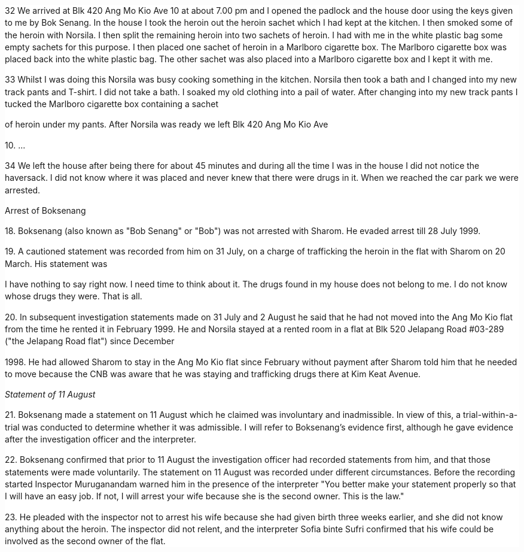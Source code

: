  32 We arrived at Blk 420 Ang Mo Kio Ave 10 at about 7.00 pm and I opened the padlock and the house door using the keys given to me by Bok Senang. In the house I took the heroin out the heroin sachet which I had kept at the kitchen. I then smoked some of the heroin with Norsila. I then split the remaining heroin into two sachets of heroin. I had with me in the white plastic bag some empty sachets for this purpose. I then placed one sachet of heroin in a Marlboro cigarette box. The Marlboro cigarette box was placed back into the white plastic bag. The other sachet was also placed into a Marlboro cigarette box and I kept it with me. 

 33 Whilst I was doing this Norsila was busy cooking something in the kitchen. Norsila then took a bath and I changed into my new track pants and T-shirt. I did not take a bath. I soaked my old clothing into a pail of water. After changing into my new track pants I tucked the Marlboro cigarette box containing a sachet 


 of heroin under my pants. After Norsila was ready we left Blk 420 Ang Mo Kio Ave 

10\. ... 

 34 We left the house after being there for about 45 minutes and during all the time I was in the house I did not notice the haversack. I did not know where it was placed and never knew that there were drugs in it. When we reached the car park we were arrested. 

Arrest of Boksenang 

18\. Boksenang (also known as "Bob Senang" or "Bob") was not arrested with Sharom. He evaded arrest till 28 July 1999. 

19\. A cautioned statement was recorded from him on 31 July, on a charge of trafficking the heroin in the flat with Sharom on 20 March. His statement was 

 I have nothing to say right now. I need time to think about it. The drugs found in my house does not belong to me. I do not know whose drugs they were. That is all. 

20\. In subsequent investigation statements made on 31 July and 2 August he said that he had not moved into the Ang Mo Kio flat from the time he rented it in February 1999. He and Norsila stayed at a rented room in a flat at Blk 520 Jelapang Road #03-289 ("the Jelapang Road flat") since December 

1998\. He had allowed Sharom to stay in the Ang Mo Kio flat since February without payment after Sharom told him that he needed to move because the CNB was aware that he was staying and trafficking drugs there at Kim Keat Avenue. 

_Statement of 11 August_ 

21\. Boksenang made a statement on 11 August which he claimed was involuntary and inadmissible. In view of this, a trial-within-a-trial was conducted to determine whether it was admissible. I will refer to Boksenang’s evidence first, although he gave evidence after the investigation officer and the interpreter. 

22\. Boksenang confirmed that prior to 11 August the investigation officer had recorded statements from him, and that those statements were made voluntarily. The statement on 11 August was recorded under different circumstances. Before the recording started Inspector Muruganandam warned him in the presence of the interpreter "You better make your statement properly so that I will have an easy job. If not, I will arrest your wife because she is the second owner. This is the law." 

23\. He pleaded with the inspector not to arrest his wife because she had given birth three weeks earlier, and she did not know anything about the heroin. The inspector did not relent, and the interpreter Sofia binte Sufri confirmed that his wife could be involved as the second owner of the flat. 
